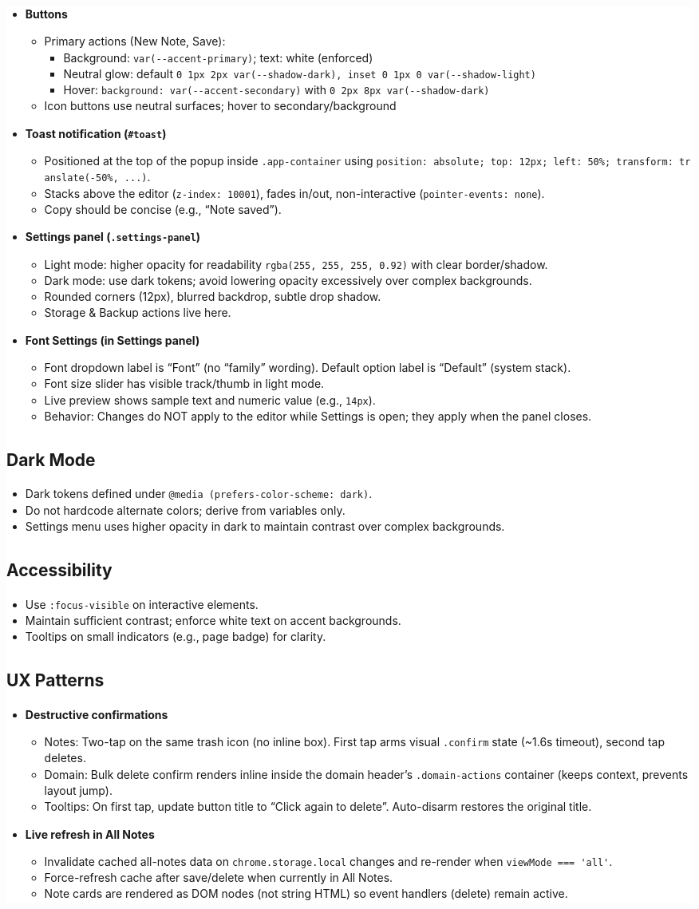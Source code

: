 - __Buttons__
  - Primary actions (New Note, Save):
    - Background: `var(--accent-primary)`; text: white (enforced)
    - Neutral glow: default `0 1px 2px var(--shadow-dark), inset 0 1px 0 var(--shadow-light)`
    - Hover: `background: var(--accent-secondary)` with `0 2px 8px var(--shadow-dark)`
  - Icon buttons use neutral surfaces; hover to secondary/background

- __Toast notification (`#toast`)__
  - Positioned at the top of the popup inside `.app-container` using `position: absolute; top: 12px; left: 50%; transform: translate(-50%, ...)`.
  - Stacks above the editor (`z-index: 10001`), fades in/out, non-interactive (`pointer-events: none`).
  - Copy should be concise (e.g., “Note saved”).

- __Settings panel (`.settings-panel`)__
  - Light mode: higher opacity for readability `rgba(255, 255, 255, 0.92)` with clear border/shadow.
  - Dark mode: use dark tokens; avoid lowering opacity excessively over complex backgrounds.
  - Rounded corners (12px), blurred backdrop, subtle drop shadow.
  - Storage & Backup actions live here.

- __Font Settings (in Settings panel)__
  - Font dropdown label is “Font” (no “family” wording). Default option label is “Default” (system stack).
  - Font size slider has visible track/thumb in light mode.
  - Live preview shows sample text and numeric value (e.g., `14px`).
  - Behavior: Changes do NOT apply to the editor while Settings is open; they apply when the panel closes.

## Dark Mode

- Dark tokens defined under `@media (prefers-color-scheme: dark)`.
- Do not hardcode alternate colors; derive from variables only.
- Settings menu uses higher opacity in dark to maintain contrast over complex backgrounds.

## Accessibility

- Use `:focus-visible` on interactive elements.
- Maintain sufficient contrast; enforce white text on accent backgrounds.
- Tooltips on small indicators (e.g., page badge) for clarity.

## UX Patterns

- __Destructive confirmations__
  - Notes: Two-tap on the same trash icon (no inline box). First tap arms visual `.confirm` state (~1.6s timeout), second tap deletes.
  - Domain: Bulk delete confirm renders inline inside the domain header’s `.domain-actions` container (keeps context, prevents layout jump).
  - Tooltips: On first tap, update button title to “Click again to delete”. Auto-disarm restores the original title.

- __Live refresh in All Notes__
  - Invalidate cached all-notes data on `chrome.storage.local` changes and re-render when `viewMode === 'all'`.
  - Force-refresh cache after save/delete when currently in All Notes.
  - Note cards are rendered as DOM nodes (not string HTML) so event handlers (delete) remain active.
